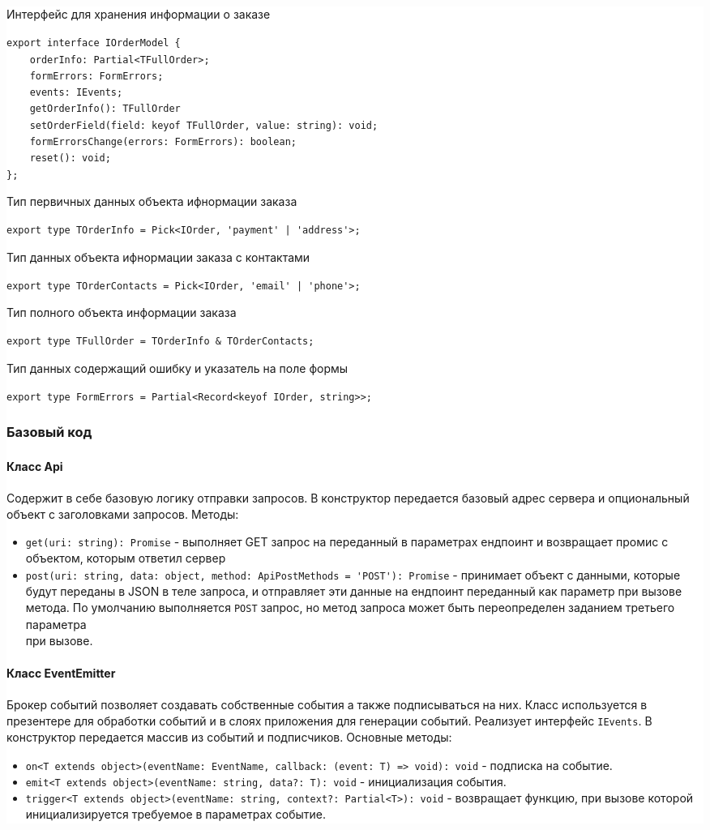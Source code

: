 Интерфейс для хранения информации о заказе

```
export interface IOrderModel {
    orderInfo: Partial<TFullOrder>;
    formErrors: FormErrors;
    events: IEvents;
    getOrderInfo(): TFullOrder
    setOrderField(field: keyof TFullOrder, value: string): void;
    formErrorsChange(errors: FormErrors): boolean;
    reset(): void;
};
```

Тип первичных данных объекта ифнормации заказа

```
export type TOrderInfo = Pick<IOrder, 'payment' | 'address'>;
```

Тип данных объекта ифнормации заказа с контактами

```
export type TOrderContacts = Pick<IOrder, 'email' | 'phone'>;
```

Тип полного объекта информации заказа
```
export type TFullOrder = TOrderInfo & TOrderContacts;
```

Тип данных содержащий ошибку и указатель на поле формы
```
export type FormErrors = Partial<Record<keyof IOrder, string>>;
```


### Базовый код

#### Класс Api
Содержит в себе базовую логику отправки запросов.
В конструктор передается базовый адрес сервера и опциональный объект с заголовками запросов.
Методы:
- `get(uri: string): Promise` - выполняет GET запрос на переданный в параметрах ендпоинт и возвращает промис с объектом, которым ответил сервер
- `post(uri: string, data: object, method: ApiPostMethods = 'POST'): Promise` - принимает объект с данными, которые будут переданы в JSON в теле запроса, и отправляет
эти данные на ендпоинт переданный как параметр при вызове метода. По умолчанию выполняется `POST` запрос, но метод запроса может быть переопределен заданием третьего параметра\
при вызове.

#### Класс EventEmitter
Брокер событий позволяет создавать собственные события а также подписываться на них. Класс используется в презентере для обработки событий и в слоях приложения для генерации событий.
Реализует интерфейс `IEvents`.
В конструктор передается массив из событий и подписчиков.
Основные методы:
- `on<T extends object>(eventName: EventName, callback: (event: T) => void): void` - подписка на событие.
- `emit<T extends object>(eventName: string, data?: T): void` - инициализация события.
- `trigger<T extends object>(eventName: string, context?: Partial<T>): void` - возвращает функцию, при вызове которой инициализируется требуемое в параметрах событие.
